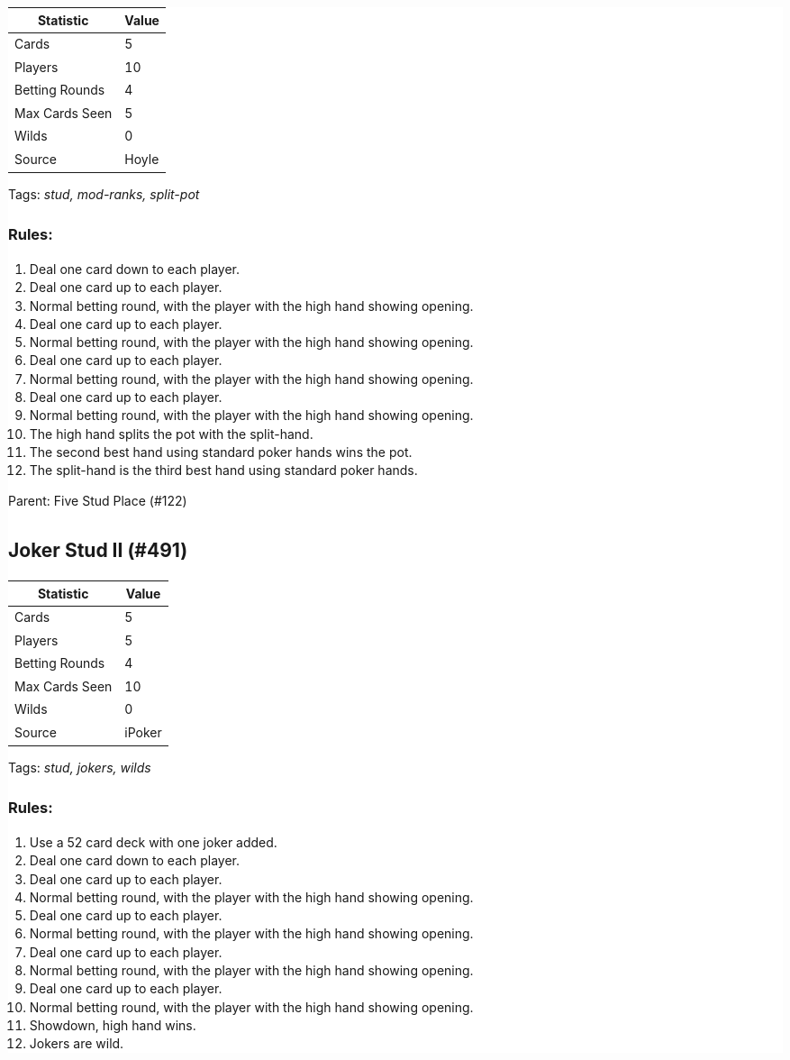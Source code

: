 |Statistic|Value|
|---------|-----|
|Cards|5|
|Players|10|
|Betting Rounds|4|
|Max Cards Seen|5|
|Wilds|0|
|Source|Hoyle|
Tags: *stud, mod-ranks, split-pot*
### Rules:
1. Deal one card down to each player.
2. Deal one card up to each player.
3. Normal betting round, with the player with the high hand showing opening.
4. Deal one card up to each player.
5. Normal betting round, with the player with the high hand showing opening.
6. Deal one card up to each player.
7. Normal betting round, with the player with the high hand showing opening.
8. Deal one card up to each player.
9. Normal betting round, with the player with the high hand showing opening.
10. The high hand splits the pot with the split-hand.
11. The second best hand using standard poker hands wins the pot.
12. The split-hand is the third best hand using standard poker hands.

Parent: Five Stud Place (#122)


## Joker Stud II (#491)

|Statistic|Value|
|---------|-----|
|Cards|5|
|Players|5|
|Betting Rounds|4|
|Max Cards Seen|10|
|Wilds|0|
|Source|iPoker|
Tags: *stud, jokers, wilds*
### Rules:
1. Use a 52 card deck with one joker added.
2. Deal one card down to each player.
3. Deal one card up to each player.
4. Normal betting round, with the player with the high hand showing opening.
5. Deal one card up to each player.
6. Normal betting round, with the player with the high hand showing opening.
7. Deal one card up to each player.
8. Normal betting round, with the player with the high hand showing opening.
9. Deal one card up to each player.
10. Normal betting round, with the player with the high hand showing opening.
11. Showdown, high hand wins.
12. Jokers are wild.
